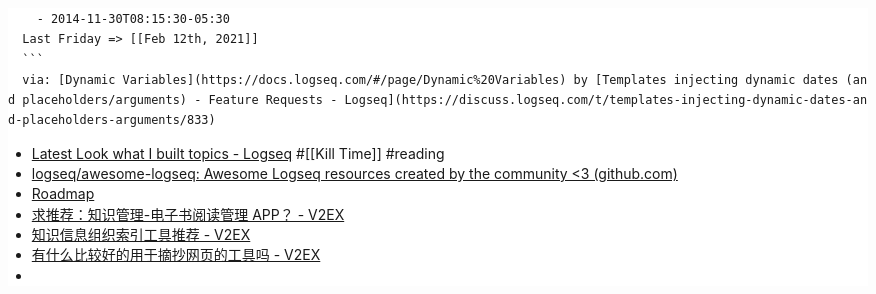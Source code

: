         - 2014-11-30T08:15:30-05:30
      Last Friday => [[Feb 12th, 2021]]
      ```
      via: [Dynamic Variables](https://docs.logseq.com/#/page/Dynamic%20Variables) by [Templates injecting dynamic dates (and placeholders/arguments) - Feature Requests - Logseq](https://discuss.logseq.com/t/templates-injecting-dynamic-dates-and-placeholders-arguments/833)
  - [Latest Look what I built topics - Logseq](https://discuss.logseq.com/c/look-what-i-built/11) #[[Kill Time]] #reading
  - [logseq/awesome-logseq: Awesome Logseq resources created by the community <3 (github.com)](https://github.com/logseq/awesome-logseq)
  - [Roadmap](https://trello.com/b/8txSM12G/roadmap)
  - [求推荐：知识管理-电子书阅读管理 APP？ - V2EX](https://www.v2ex.com/t/826204)
  - [知识信息组织索引工具推荐 - V2EX](https://www.v2ex.com/t/222874)
  - [有什么比较好的用于摘抄网页的工具吗 - V2EX](https://www.v2ex.com/t/797881)
  -